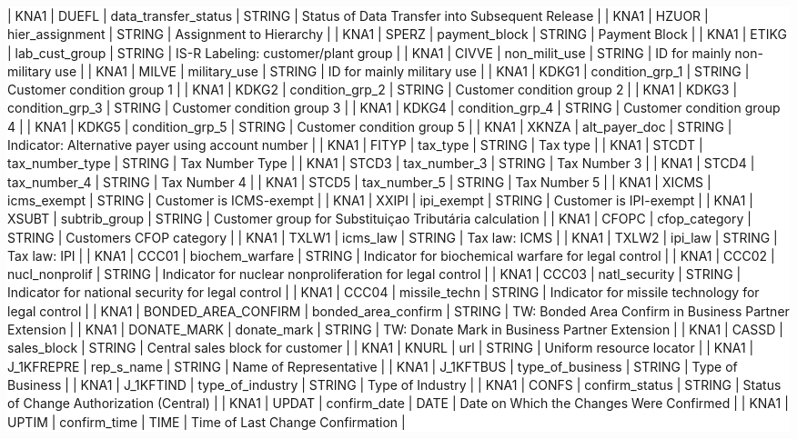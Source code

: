 | KNA1      | DUEFL               | data_transfer_status           | STRING    | Status of Data Transfer into Subsequent Release              |
| KNA1      | HZUOR               | hier_assignment                | STRING    | Assignment to Hierarchy                                      |
| KNA1      | SPERZ               | payment_block                  | STRING    | Payment Block                                                |
| KNA1      | ETIKG               | lab_cust_group                 | STRING    | IS-R Labeling: customer/plant group                          |
| KNA1      | CIVVE               | non_milit_use                  | STRING    | ID for mainly non-military use                               |
| KNA1      | MILVE               | military_use                   | STRING    | ID for mainly military use                                   |
| KNA1      | KDKG1               | condition_grp_1                | STRING    | Customer condition group 1                                   |
| KNA1      | KDKG2               | condition_grp_2                | STRING    | Customer condition group 2                                   |
| KNA1      | KDKG3               | condition_grp_3                | STRING    | Customer condition group 3                                   |
| KNA1      | KDKG4               | condition_grp_4                | STRING    | Customer condition group 4                                   |
| KNA1      | KDKG5               | condition_grp_5                | STRING    | Customer condition group 5                                   |
| KNA1      | XKNZA               | alt_payer_doc                  | STRING    | Indicator: Alternative payer using account number            |
| KNA1      | FITYP               | tax_type                       | STRING    | Tax type                                                     |
| KNA1      | STCDT               | tax_number_type                | STRING    | Tax Number Type                                              |
| KNA1      | STCD3               | tax_number_3                   | STRING    | Tax Number 3                                                 |
| KNA1      | STCD4               | tax_number_4                   | STRING    | Tax Number 4                                                 |
| KNA1      | STCD5               | tax_number_5                   | STRING    | Tax Number 5                                                 |
| KNA1      | XICMS               | icms_exempt                    | STRING    | Customer is ICMS-exempt                                      |
| KNA1      | XXIPI               | ipi_exempt                     | STRING    | Customer is IPI-exempt                                       |
| KNA1      | XSUBT               | subtrib_group                  | STRING    | Customer group for Substituiçao Tributária calculation       |
| KNA1      | CFOPC               | cfop_category                  | STRING    | Customers CFOP category                                      |
| KNA1      | TXLW1               | icms_law                       | STRING    | Tax law: ICMS                                                |
| KNA1      | TXLW2               | ipi_law                        | STRING    | Tax law: IPI                                                 |
| KNA1      | CCC01               | biochem_warfare                | STRING    | Indicator for biochemical warfare for legal control          |
| KNA1      | CCC02               | nucl_nonprolif                 | STRING    | Indicator for nuclear nonproliferation for legal control     |
| KNA1      | CCC03               | natl_security                  | STRING    | Indicator for national security for legal control            |
| KNA1      | CCC04               | missile_techn                  | STRING    | Indicator for missile technology for legal control           |
| KNA1      | BONDED_AREA_CONFIRM | bonded_area_confirm            | STRING    | TW: Bonded Area Confirm in Business Partner Extension        |
| KNA1      | DONATE_MARK         | donate_mark                    | STRING    | TW: Donate Mark in Business Partner Extension                |
| KNA1      | CASSD               | sales_block                    | STRING    | Central sales block for customer                             |
| KNA1      | KNURL               | url                            | STRING    | Uniform resource locator                                     |
| KNA1      | J_1KFREPRE          | rep_s_name                     | STRING    | Name of Representative                                       |
| KNA1      | J_1KFTBUS           | type_of_business               | STRING    | Type of Business                                             |
| KNA1      | J_1KFTIND           | type_of_industry               | STRING    | Type of Industry                                             |
| KNA1      | CONFS               | confirm_status                 | STRING    | Status of Change Authorization (Central)                     |
| KNA1      | UPDAT               | confirm_date                   | DATE      | Date on Which the Changes Were Confirmed                     |
| KNA1      | UPTIM               | confirm_time                   | TIME      | Time of Last Change Confirmation                             |